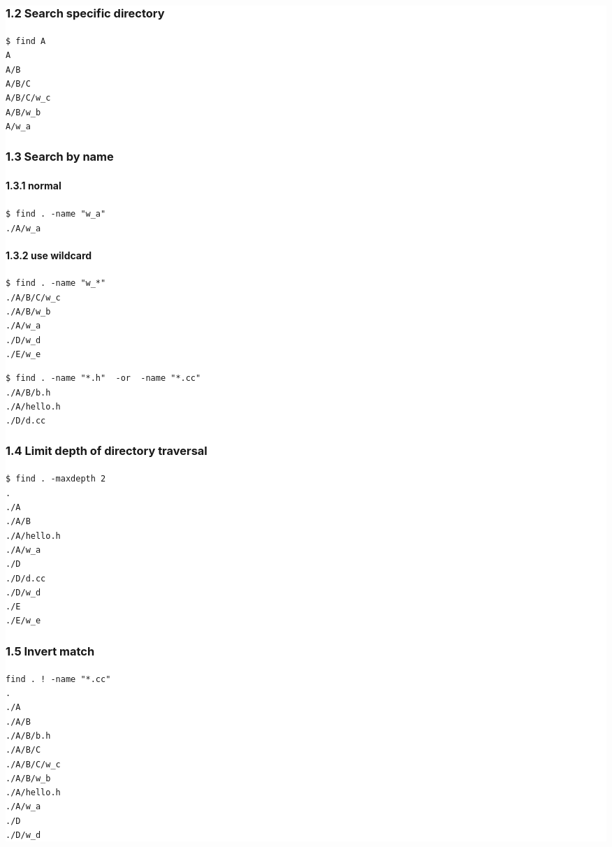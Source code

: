 ### 1.2 Search specific directory

```
$ find A
A
A/B
A/B/C
A/B/C/w_c
A/B/w_b
A/w_a
```

### 1.3 Search by name
#### 1.3.1 normal

```
$ find . -name "w_a"
./A/w_a
```
#### 1.3.2 use wildcard
```
$ find . -name "w_*"
./A/B/C/w_c
./A/B/w_b
./A/w_a
./D/w_d
./E/w_e
```

```
$ find . -name "*.h"  -or  -name "*.cc"
./A/B/b.h
./A/hello.h
./D/d.cc
```

### 1.4 Limit depth of directory traversal
```
$ find . -maxdepth 2
.
./A
./A/B
./A/hello.h
./A/w_a
./D
./D/d.cc
./D/w_d
./E
./E/w_e
```

### 1.5 Invert match
```
find . ! -name "*.cc"
.
./A
./A/B
./A/B/b.h
./A/B/C
./A/B/C/w_c
./A/B/w_b
./A/hello.h
./A/w_a
./D
./D/w_d
```